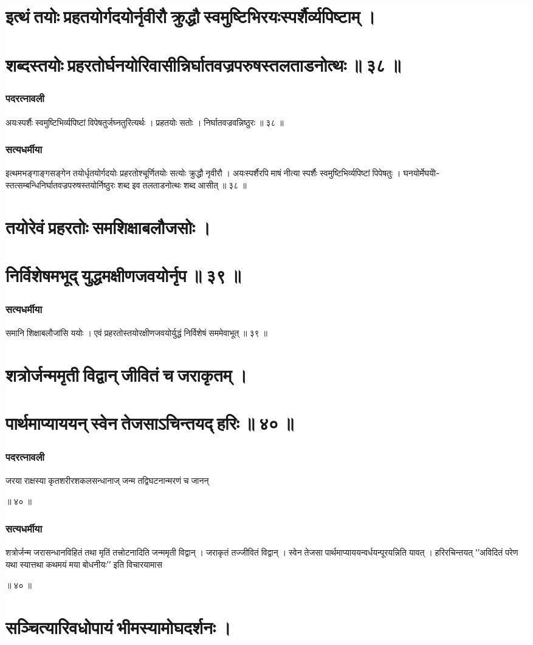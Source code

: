 # **इत्थं तयोः प्रहतयोर्गदयोर्नृवीरौ क्रुद्धौ स्वमुष्टिभिरयःस्पर्शैर्व्यपिष्टाम् ।**

# **शब्दस्तयोः प्रहरतोर्घनयोरिवासीन्निर्घातवज्रपरुषस्तलताडनोत्थः ॥ ३८ ॥**

### **पदरत्नावली**

अयःस्पर्शैः स्वमुष्टिभिर्व्यपिष्टां विपेषतुर्जघ्नतुरित्यर्थः । प्रहतयोः सतोः । निर्घातवज्रवन्निष्ठुरः ॥ ३८ ॥

### **सत्यधर्मीया**

इत्थमभङ्गाङ्गसङ्गेन तयोर्धृतयोर्गदयोः प्रहरतोश्चूर्णितयोः सत्योः क्रुद्धौ नृवीरौ । अयःस्पर्शैरपि माषं नीत्या स्पर्शैः स्वमुष्टिभिर्व्यपिष्टां पिपेषतुः । घनयोर्मेघयोे-स्तत्सम्बन्धिनिर्घातवज्रपरुषस्तयोर्निष्ठुरः शब्द इव तलताडनोत्थः शब्द आसीत् ॥ ३८ ॥

# **तयोरेवं प्रहरतोः समशिक्षाबलौजसोः ।**

# **निर्विशेषमभूद् युद्धमक्षीणजवयोर्नृप ॥ ३९ ॥**

### **सत्यधर्मीया**

समानि शिक्षाबलौजांसि ययोः । एवं प्रहरतोस्तयोरक्षीणजवयोर्युद्धं निर्विशेषं सममेवाभूत् ॥ ३९ ॥

# **शत्रोर्जन्ममृती विद्वान् जीवितं च जराकृतम् ।**

# **पार्थमाप्याययन् स्वेन तेजसाऽचिन्तयद् हरिः ॥ ४० ॥**

### **पदरत्नावली**

जरया राक्षस्या कृतशरीरशकलसन्धानाज् जन्म तद्विघटनान्मरणं च जानन्

॥ ४० ॥

### **सत्यधर्मीया**

शत्रोर्जन्म जरासन्धानविहितं तथा मृतिं तत्त्रोटनादिति जन्ममृती विद्वान् । जराकृतं तज्जीवितं विद्वान् । स्वेन तेजसा पार्थमाप्याययन्वर्धयन्पूरयन्निति यावत् । हरिरचिन्तयत् ‘‘अविदितं परेण यथा स्यात्तथा कथमयं मया बोधनीयः’’ इति विचारयामास

॥ ४० ॥

# **सञ्चित्यारिवधोपायं भीमस्यामोघदर्शनः ।**
